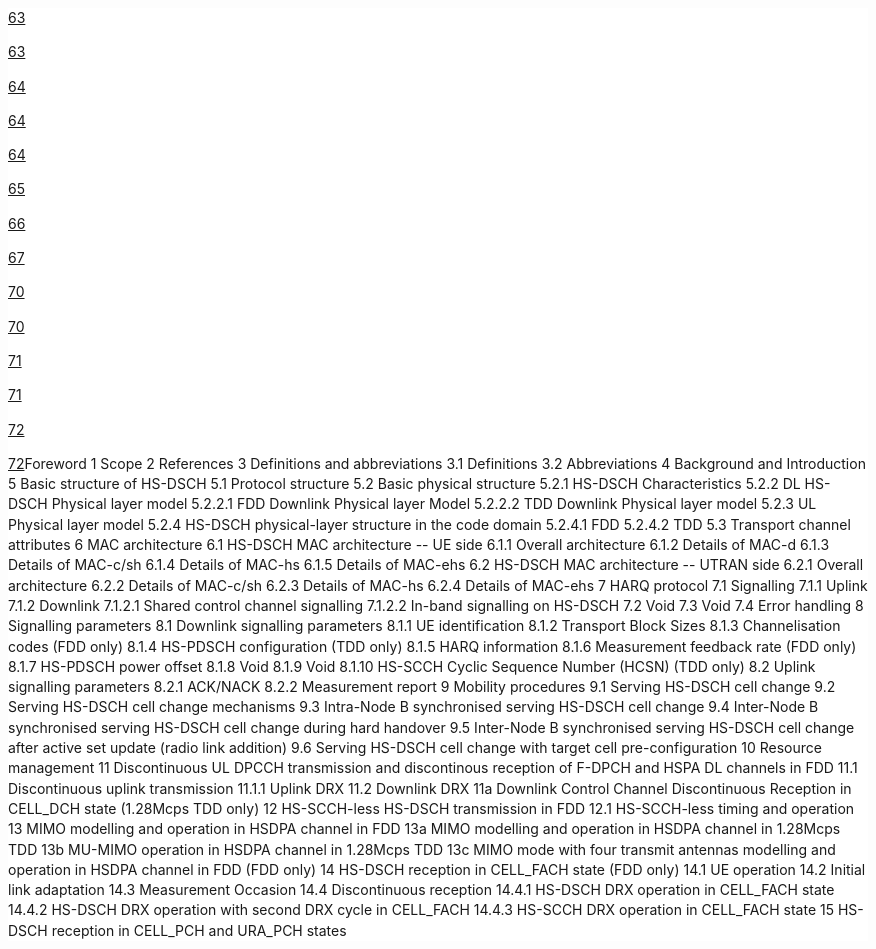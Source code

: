 [63](#dual-cell-hsdpa-and-mimo)

[63](#dual-band-hsdpa-operation)

[64](#hs-scch-less-hs-dsch-transmission-in-1.28mcps-tdd)

[64](#hs-dsch-semi-persistent-scheduling-timing-and-operation)

[64](#assignmentreassignment-of-semi-persistent-hs-pdsch-resources-for-hs-dsch-semi-persistent-scheduling-transmission)

[65](#four-carrier-hsdpa-operation-fdd-only)

[66](#eight-carrier-hsdpa-operation-fdd-only)

[67](#multiflow-operation-fdd-only)

[70](#further-enhancements-to-cell_fach-state-fdd-only)

[70](#nodeb-triggered-hs-dpcch-transmission)

[71](#dpcch2-transmission-fdd-only)

[71](#simplified-hs-scch-type-1-operation)

[72](#annex-a-informative-void)

[72](#annex-b-informative-change-history)Foreword 1 Scope 2 References 3
Definitions and abbreviations 3.1 Definitions 3.2 Abbreviations 4
Background and Introduction 5 Basic structure of HS-DSCH 5.1 Protocol
structure 5.2 Basic physical structure 5.2.1 HS-DSCH Characteristics
5.2.2 DL HS-DSCH Physical layer model 5.2.2.1 FDD Downlink Physical
layer Model 5.2.2.2 TDD Downlink Physical layer model 5.2.3 UL Physical
layer model 5.2.4 HS-DSCH physical-layer structure in the code domain
5.2.4.1 FDD 5.2.4.2 TDD 5.3 Transport channel attributes 6 MAC
architecture 6.1 HS-DSCH MAC architecture -- UE side 6.1.1 Overall
architecture 6.1.2 Details of MAC-d 6.1.3 Details of MAC-c/sh 6.1.4
Details of MAC-hs 6.1.5 Details of MAC-ehs 6.2 HS-DSCH MAC architecture
-- UTRAN side 6.2.1 Overall architecture 6.2.2 Details of MAC-c/sh 6.2.3
Details of MAC-hs 6.2.4 Details of MAC-ehs 7 HARQ protocol 7.1
Signalling 7.1.1 Uplink 7.1.2 Downlink 7.1.2.1 Shared control channel
signalling 7.1.2.2 In-band signalling on HS-DSCH 7.2 Void 7.3 Void 7.4
Error handling 8 Signalling parameters 8.1 Downlink signalling
parameters 8.1.1 UE identification 8.1.2 Transport Block Sizes 8.1.3
Channelisation codes (FDD only) 8.1.4 HS-PDSCH configuration (TDD only)
8.1.5 HARQ information 8.1.6 Measurement feedback rate (FDD only) 8.1.7
HS-PDSCH power offset 8.1.8 Void 8.1.9 Void 8.1.10 HS-SCCH Cyclic
Sequence Number (HCSN) (TDD only) 8.2 Uplink signalling parameters 8.2.1
ACK/NACK 8.2.2 Measurement report 9 Mobility procedures 9.1 Serving
HS-DSCH cell change 9.2 Serving HS-DSCH cell change mechanisms 9.3
Intra-Node B synchronised serving HS-DSCH cell change 9.4 Inter-Node B
synchronised serving HS-DSCH cell change during hard handover 9.5
Inter-Node B synchronised serving HS-DSCH cell change after active set
update (radio link addition) 9.6 Serving HS-DSCH cell change with target
cell pre-configuration 10 Resource management 11 Discontinuous UL DPCCH
transmission and discontinous reception of F-DPCH and HSPA DL channels
in FDD 11.1 Discontinuous uplink transmission 11.1.1 Uplink DRX 11.2
Downlink DRX 11a Downlink Control Channel Discontinuous Reception in
CELL\_DCH state (1.28Mcps TDD only) 12 HS-SCCH-less HS-DSCH transmission
in FDD 12.1 HS-SCCH-less timing and operation 13 MIMO modelling and
operation in HSDPA channel in FDD 13a MIMO modelling and operation in
HSDPA channel in 1.28Mcps TDD 13b MU-MIMO operation in HSDPA channel in
1.28Mcps TDD 13c MIMO mode with four transmit antennas modelling and
operation in HSDPA channel in FDD (FDD only) 14 HS-DSCH reception in
CELL\_FACH state (FDD only) 14.1 UE operation 14.2 Initial link
adaptation 14.3 Measurement Occasion 14.4 Discontinuous reception 14.4.1
HS-DSCH DRX operation in CELL\_FACH state 14.4.2 HS-DSCH DRX operation
with second DRX cycle in CELL\_FACH 14.4.3 HS-SCCH DRX operation in
CELL\_FACH state 15 HS-DSCH reception in CELL\_PCH and URA\_PCH states